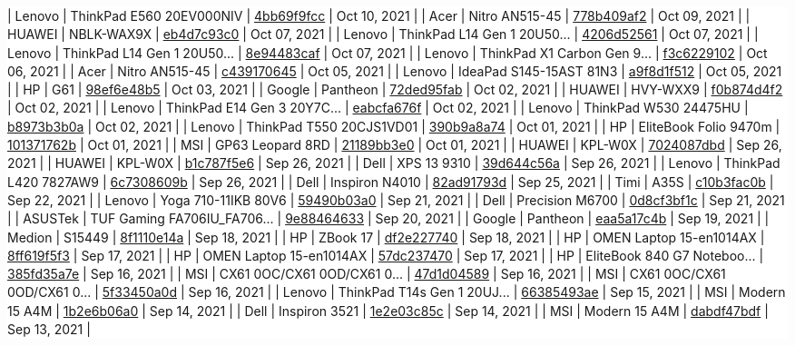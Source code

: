 | Lenovo        | ThinkPad E560 20EV000NIV    | [4bb69f9fcc](https://linux-hardware.org/?probe=4bb69f9fcc) | Oct 10, 2021 |
| Acer          | Nitro AN515-45              | [778b409af2](https://linux-hardware.org/?probe=778b409af2) | Oct 09, 2021 |
| HUAWEI        | NBLK-WAX9X                  | [eb4d7c93c0](https://linux-hardware.org/?probe=eb4d7c93c0) | Oct 07, 2021 |
| Lenovo        | ThinkPad L14 Gen 1 20U50... | [4206d52561](https://linux-hardware.org/?probe=4206d52561) | Oct 07, 2021 |
| Lenovo        | ThinkPad L14 Gen 1 20U50... | [8e94483caf](https://linux-hardware.org/?probe=8e94483caf) | Oct 07, 2021 |
| Lenovo        | ThinkPad X1 Carbon Gen 9... | [f3c6229102](https://linux-hardware.org/?probe=f3c6229102) | Oct 06, 2021 |
| Acer          | Nitro AN515-45              | [c439170645](https://linux-hardware.org/?probe=c439170645) | Oct 05, 2021 |
| Lenovo        | IdeaPad S145-15AST 81N3     | [a9f8d1f512](https://linux-hardware.org/?probe=a9f8d1f512) | Oct 05, 2021 |
| HP            | G61                         | [98ef6e48b5](https://linux-hardware.org/?probe=98ef6e48b5) | Oct 03, 2021 |
| Google        | Pantheon                    | [72ded95fab](https://linux-hardware.org/?probe=72ded95fab) | Oct 02, 2021 |
| HUAWEI        | HVY-WXX9                    | [f0b874d4f2](https://linux-hardware.org/?probe=f0b874d4f2) | Oct 02, 2021 |
| Lenovo        | ThinkPad E14 Gen 3 20Y7C... | [eabcfa676f](https://linux-hardware.org/?probe=eabcfa676f) | Oct 02, 2021 |
| Lenovo        | ThinkPad W530 24475HU       | [b8973b3b0a](https://linux-hardware.org/?probe=b8973b3b0a) | Oct 02, 2021 |
| Lenovo        | ThinkPad T550 20CJS1VD01    | [390b9a8a74](https://linux-hardware.org/?probe=390b9a8a74) | Oct 01, 2021 |
| HP            | EliteBook Folio 9470m       | [101371762b](https://linux-hardware.org/?probe=101371762b) | Oct 01, 2021 |
| MSI           | GP63 Leopard 8RD            | [21189bb3e0](https://linux-hardware.org/?probe=21189bb3e0) | Oct 01, 2021 |
| HUAWEI        | KPL-W0X                     | [7024087dbd](https://linux-hardware.org/?probe=7024087dbd) | Sep 26, 2021 |
| HUAWEI        | KPL-W0X                     | [b1c787f5e6](https://linux-hardware.org/?probe=b1c787f5e6) | Sep 26, 2021 |
| Dell          | XPS 13 9310                 | [39d644c56a](https://linux-hardware.org/?probe=39d644c56a) | Sep 26, 2021 |
| Lenovo        | ThinkPad L420 7827AW9       | [6c7308609b](https://linux-hardware.org/?probe=6c7308609b) | Sep 26, 2021 |
| Dell          | Inspiron N4010              | [82ad91793d](https://linux-hardware.org/?probe=82ad91793d) | Sep 25, 2021 |
| Timi          | A35S                        | [c10b3fac0b](https://linux-hardware.org/?probe=c10b3fac0b) | Sep 22, 2021 |
| Lenovo        | Yoga 710-11IKB 80V6         | [59490b03a0](https://linux-hardware.org/?probe=59490b03a0) | Sep 21, 2021 |
| Dell          | Precision M6700             | [0d8cf3bf1c](https://linux-hardware.org/?probe=0d8cf3bf1c) | Sep 21, 2021 |
| ASUSTek       | TUF Gaming FA706IU_FA706... | [9e88464633](https://linux-hardware.org/?probe=9e88464633) | Sep 20, 2021 |
| Google        | Pantheon                    | [eaa5a17c4b](https://linux-hardware.org/?probe=eaa5a17c4b) | Sep 19, 2021 |
| Medion        | S15449                      | [8f1110e14a](https://linux-hardware.org/?probe=8f1110e14a) | Sep 18, 2021 |
| HP            | ZBook 17                    | [df2e227740](https://linux-hardware.org/?probe=df2e227740) | Sep 18, 2021 |
| HP            | OMEN Laptop 15-en1014AX     | [8ff619f5f3](https://linux-hardware.org/?probe=8ff619f5f3) | Sep 17, 2021 |
| HP            | OMEN Laptop 15-en1014AX     | [57dc237470](https://linux-hardware.org/?probe=57dc237470) | Sep 17, 2021 |
| HP            | EliteBook 840 G7 Noteboo... | [385fd35a7e](https://linux-hardware.org/?probe=385fd35a7e) | Sep 16, 2021 |
| MSI           | CX61 0OC/CX61 0OD/CX61 0... | [47d1d04589](https://linux-hardware.org/?probe=47d1d04589) | Sep 16, 2021 |
| MSI           | CX61 0OC/CX61 0OD/CX61 0... | [5f33450a0d](https://linux-hardware.org/?probe=5f33450a0d) | Sep 16, 2021 |
| Lenovo        | ThinkPad T14s Gen 1 20UJ... | [66385493ae](https://linux-hardware.org/?probe=66385493ae) | Sep 15, 2021 |
| MSI           | Modern 15 A4M               | [1b2e6b06a0](https://linux-hardware.org/?probe=1b2e6b06a0) | Sep 14, 2021 |
| Dell          | Inspiron 3521               | [1e2e03c85c](https://linux-hardware.org/?probe=1e2e03c85c) | Sep 14, 2021 |
| MSI           | Modern 15 A4M               | [dabdf47bdf](https://linux-hardware.org/?probe=dabdf47bdf) | Sep 13, 2021 |
